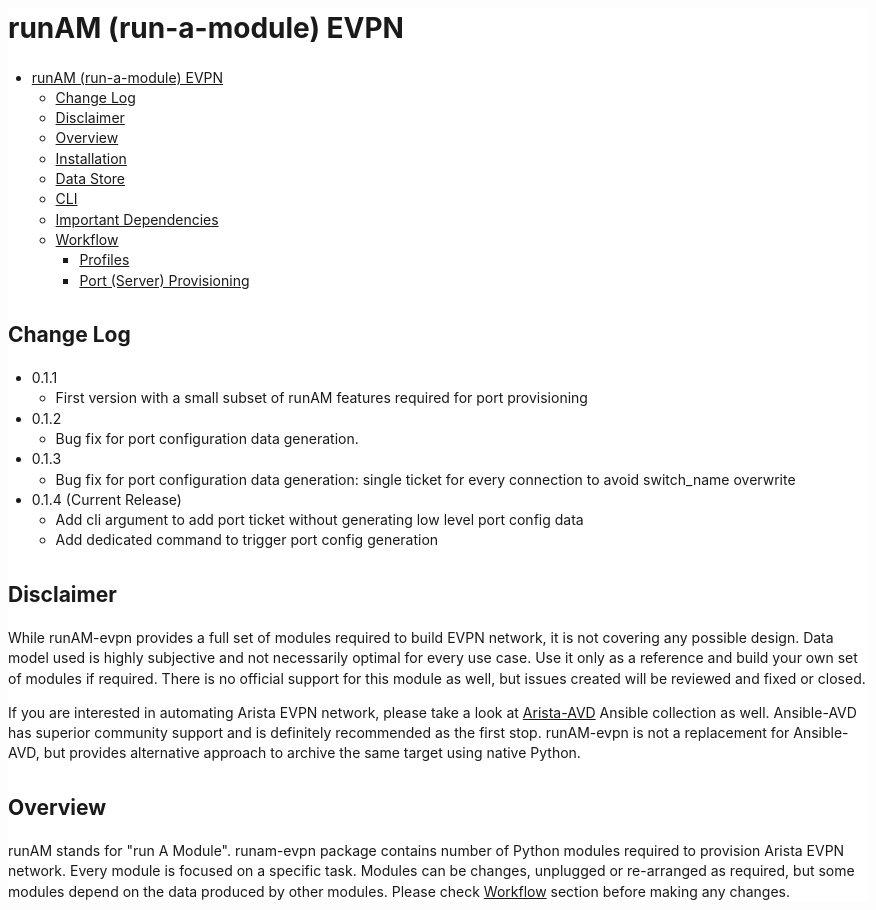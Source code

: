 # runAM (run-a-module) EVPN



- [runAM (run-a-module) EVPN](#runam-run-a-module-evpn)
  - [Change Log](#change-log)
  - [Disclaimer](#disclaimer)
  - [Overview](#overview)
  - [Installation](#installation)
  - [Data Store](#data-store)
  - [CLI](#cli)
  - [Important Dependencies](#important-dependencies)
  - [Workflow](#workflow)
    - [Profiles](#profiles)
    - [Port (Server) Provisioning](#port-server-provisioning)



## Change Log

- 0.1.1
  - First version with a small subset of runAM features required for port provisioning
- 0.1.2
  - Bug fix for port configuration data generation.
- 0.1.3
  - Bug fix for port configuration data generation: single ticket for every connection to avoid switch_name overwrite
- 0.1.4 (Current Release)
  - Add cli argument to add port ticket without generating low level port config data
  - Add dedicated command to trigger port config generation

## Disclaimer

While runAM-evpn provides a full set of modules required to build EVPN network, it is not covering any possible design.
Data model used is highly subjective and not necessarily optimal for every use case.
Use it only as a reference and build your own set of modules if required.
There is no official support for this module as well, but issues created will be reviewed and fixed or closed.

If you are interested in automating Arista EVPN network, please take a look at [Arista-AVD](https://github.com/aristanetworks/ansible-avd) Ansible collection as well.
Ansible-AVD has superior community support and is definitely recommended as the first stop.
runAM-evpn is not a replacement for Ansible-AVD, but provides alternative approach to archive the same target using native Python.

## Overview

runAM stands for "run A Module".
runam-evpn package contains number of Python modules required to provision Arista EVPN network.
Every module is focused on a specific task. Modules can be changes, unplugged or re-arranged as required, but some modules depend on the data produced by other modules. Please check [Workflow](#workflow) section before making any changes.
